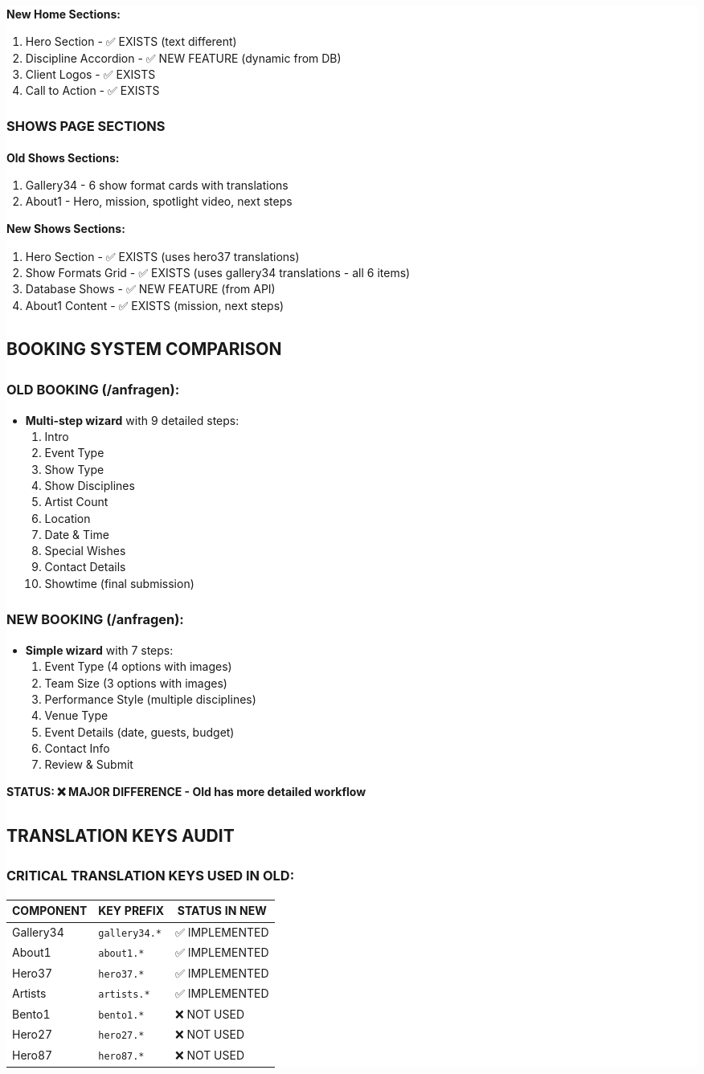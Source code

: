 **New Home Sections:**
1. Hero Section - ✅ EXISTS (text different)
2. Discipline Accordion - ✅ NEW FEATURE (dynamic from DB)
3. Client Logos - ✅ EXISTS
4. Call to Action - ✅ EXISTS

### SHOWS PAGE SECTIONS

**Old Shows Sections:**
1. Gallery34 - 6 show format cards with translations
2. About1 - Hero, mission, spotlight video, next steps

**New Shows Sections:**
1. Hero Section - ✅ EXISTS (uses hero37 translations)
2. Show Formats Grid - ✅ EXISTS (uses gallery34 translations - all 6 items)
3. Database Shows - ✅ NEW FEATURE (from API)
4. About1 Content - ✅ EXISTS (mission, next steps)

## BOOKING SYSTEM COMPARISON

### OLD BOOKING (/anfragen):
- **Multi-step wizard** with 9 detailed steps:
  1. Intro
  2. Event Type
  3. Show Type  
  4. Show Disciplines
  5. Artist Count
  6. Location
  7. Date & Time
  8. Special Wishes
  9. Contact Details
  10. Showtime (final submission)

### NEW BOOKING (/anfragen):
- **Simple wizard** with 7 steps:
  1. Event Type (4 options with images)
  2. Team Size (3 options with images)
  3. Performance Style (multiple disciplines)
  4. Venue Type
  5. Event Details (date, guests, budget)
  6. Contact Info
  7. Review & Submit

**STATUS: ❌ MAJOR DIFFERENCE - Old has more detailed workflow**

## TRANSLATION KEYS AUDIT

### CRITICAL TRANSLATION KEYS USED IN OLD:

| **COMPONENT** | **KEY PREFIX** | **STATUS IN NEW** |
|---------------|----------------|-------------------|
| Gallery34 | `gallery34.*` | ✅ IMPLEMENTED |
| About1 | `about1.*` | ✅ IMPLEMENTED |
| Hero37 | `hero37.*` | ✅ IMPLEMENTED |
| Artists | `artists.*` | ✅ IMPLEMENTED |
| Bento1 | `bento1.*` | ❌ NOT USED |
| Hero27 | `hero27.*` | ❌ NOT USED |
| Hero87 | `hero87.*` | ❌ NOT USED |
